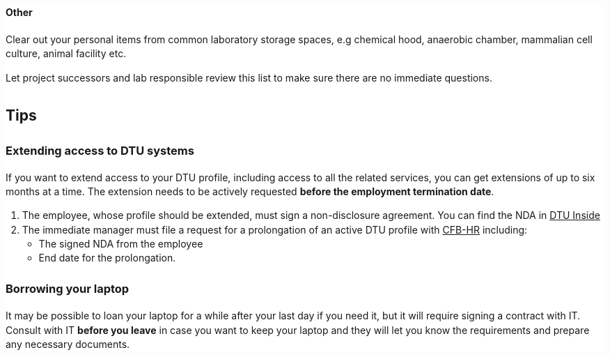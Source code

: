 #### Other
Clear out your personal items from common laboratory storage spaces, e.g chemical hood, anaerobic chamber, mammalian cell culture, animal facility etc.

Let project successors and lab responsible review this list to make sure there are no immediate questions. 

## Tips

### Extending access to DTU systems
If you want to extend access to your DTU profile, including access to all the related services, you can get extensions of up to six months at a time. The extension needs to be actively requested **before the employment termination date**.

1. The employee, whose profile should be extended, must sign a non-disclosure agreement. You can find the NDA in [DTU Inside](https://www.inside.dtu.dk/-/media/dtu-inside/institutter-og-centre/biosustain/dtu_biosustain/hr-/nda/extension-of-access_nda_2024-02-29.doc)
2. The immediate manager must file a request for a prolongation of an active DTU profile with [CFB-HR](mailto:HR@biosustain.dtu.dk) including:
    - The signed NDA from the employee
    - End date for the prolongation. 

### Borrowing your laptop
It may be possible to loan your laptop for a while after your last day if you need it, but it will require signing a contract with IT. Consult with IT **before you leave** in case you want to keep your laptop and they will let you know the requirements and prepare any necessary documents.